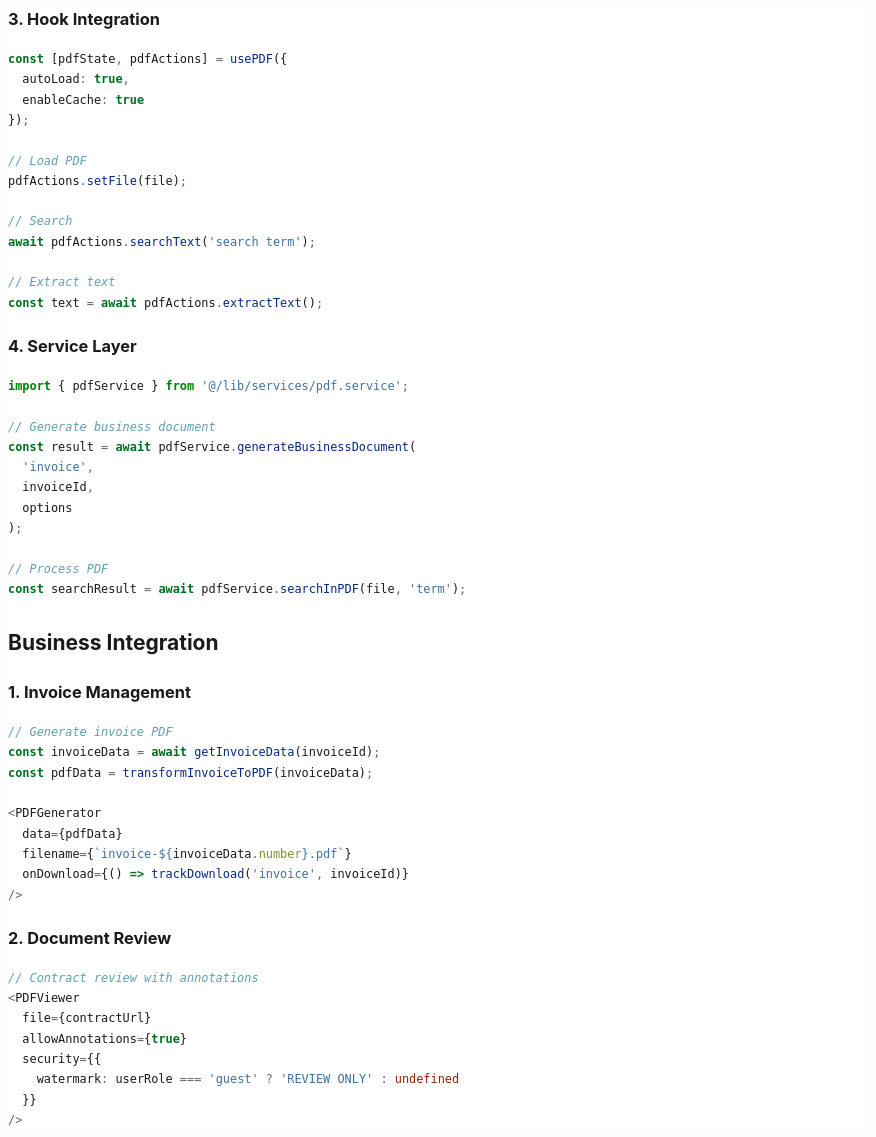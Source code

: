 ### 3. Hook Integration
```typescript
const [pdfState, pdfActions] = usePDF({
  autoLoad: true,
  enableCache: true
});

// Load PDF
pdfActions.setFile(file);

// Search
await pdfActions.searchText('search term');

// Extract text
const text = await pdfActions.extractText();
```

### 4. Service Layer
```typescript
import { pdfService } from '@/lib/services/pdf.service';

// Generate business document
const result = await pdfService.generateBusinessDocument(
  'invoice', 
  invoiceId, 
  options
);

// Process PDF
const searchResult = await pdfService.searchInPDF(file, 'term');
```

## Business Integration

### 1. Invoice Management
```typescript
// Generate invoice PDF
const invoiceData = await getInvoiceData(invoiceId);
const pdfData = transformInvoiceToPDF(invoiceData);

<PDFGenerator
  data={pdfData}
  filename={`invoice-${invoiceData.number}.pdf`}
  onDownload={() => trackDownload('invoice', invoiceId)}
/>
```

### 2. Document Review
```typescript
// Contract review with annotations
<PDFViewer
  file={contractUrl}
  allowAnnotations={true}
  security={{
    watermark: userRole === 'guest' ? 'REVIEW ONLY' : undefined
  }}
/>
```
